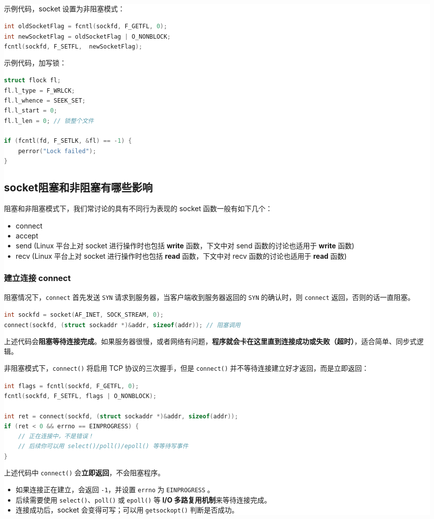 示例代码，socket 设置为非阻塞模式：
```c
int oldSocketFlag = fcntl(sockfd, F_GETFL, 0);
int newSocketFlag = oldSocketFlag | O_NONBLOCK;
fcntl(sockfd, F_SETFL,  newSocketFlag);
```

示例代码，加写锁：
```c
struct flock fl;
fl.l_type = F_WRLCK;
fl.l_whence = SEEK_SET;
fl.l_start = 0;
fl.l_len = 0; // 锁整个文件

if (fcntl(fd, F_SETLK, &fl) == -1) {
    perror("Lock failed");
}
```

## socket阻塞和非阻塞有哪些影响

阻塞和非阻塞模式下，我们常讨论的具有不同行为表现的 socket 函数一般有如下几个：
- connect
- accept
- send (Linux 平台上对 socket 进行操作时也包括 **write** 函数，下文中对 send 函数的讨论也适用于 **write** 函数)
- recv (Linux 平台上对 socket 进行操作时也包括 **read** 函数，下文中对 recv 函数的讨论也适用于 **read** 函数)

### 建立连接 connect

阻塞情况下，`connect` 首先发送 `SYN` 请求到服务器，当客户端收到服务器返回的 `SYN` 的确认时，则 `connect` 返回，否则的话一直阻塞。
```c
int sockfd = socket(AF_INET, SOCK_STREAM, 0);
connect(sockfd, (struct sockaddr *)&addr, sizeof(addr)); // 阻塞调用
```

上述代码会**阻塞等待连接完成**。如果服务器很慢，或者网络有问题，**程序就会卡在这里直到连接成功或失败（超时）**，适合简单、同步式逻辑。

非阻塞模式下，`connect()` 将启用 TCP 协议的三次握手，但是 `connect()` 并不等待连接建立好才返回，而是立即返回：
```c
int flags = fcntl(sockfd, F_GETFL, 0);
fcntl(sockfd, F_SETFL, flags | O_NONBLOCK);

int ret = connect(sockfd, (struct sockaddr *)&addr, sizeof(addr));
if (ret < 0 && errno == EINPROGRESS) {
    // 正在连接中，不是错误！
    // 后续你可以用 select()/poll()/epoll() 等等待写事件
}
```

上述代码中 `connect()` 会**立即返回**，不会阻塞程序。
- 如果连接正在建立，会返回 `-1`，并设置 `errno` 为 `EINPROGRESS` 。
- 后续需要使用 `select()`、`poll()` 或 `epoll()` 等 **I/O 多路复用机制**来等待连接完成。
- 连接成功后，socket 会变得可写；可以用 `getsockopt()` 判断是否成功。

